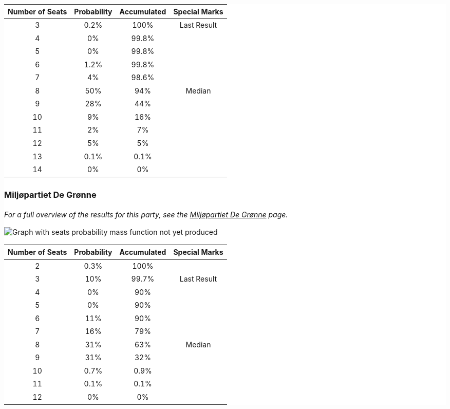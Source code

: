 
| Number of Seats | Probability | Accumulated | Special Marks |
|:---------------:|:-----------:|:-----------:|:-------------:|
| 3 | 0.2% | 100% | Last Result |
| 4 | 0% | 99.8% |  |
| 5 | 0% | 99.8% |  |
| 6 | 1.2% | 99.8% |  |
| 7 | 4% | 98.6% |  |
| 8 | 50% | 94% | Median |
| 9 | 28% | 44% |  |
| 10 | 9% | 16% |  |
| 11 | 2% | 7% |  |
| 12 | 5% | 5% |  |
| 13 | 0.1% | 0.1% |  |
| 14 | 0% | 0% |  |

### Miljøpartiet De Grønne

*For a full overview of the results for this party, see the [Miljøpartiet De Grønne](party-miljøpartietdegrønne.html) page.*

![Graph with seats probability mass function not yet produced](2025-08-22-Verian-seats-pmf-miljøpartietdegrønne.png "Seats Probability Mass Function")

| Number of Seats | Probability | Accumulated | Special Marks |
|:---------------:|:-----------:|:-----------:|:-------------:|
| 2 | 0.3% | 100% |  |
| 3 | 10% | 99.7% | Last Result |
| 4 | 0% | 90% |  |
| 5 | 0% | 90% |  |
| 6 | 11% | 90% |  |
| 7 | 16% | 79% |  |
| 8 | 31% | 63% | Median |
| 9 | 31% | 32% |  |
| 10 | 0.7% | 0.9% |  |
| 11 | 0.1% | 0.1% |  |
| 12 | 0% | 0% |  |
